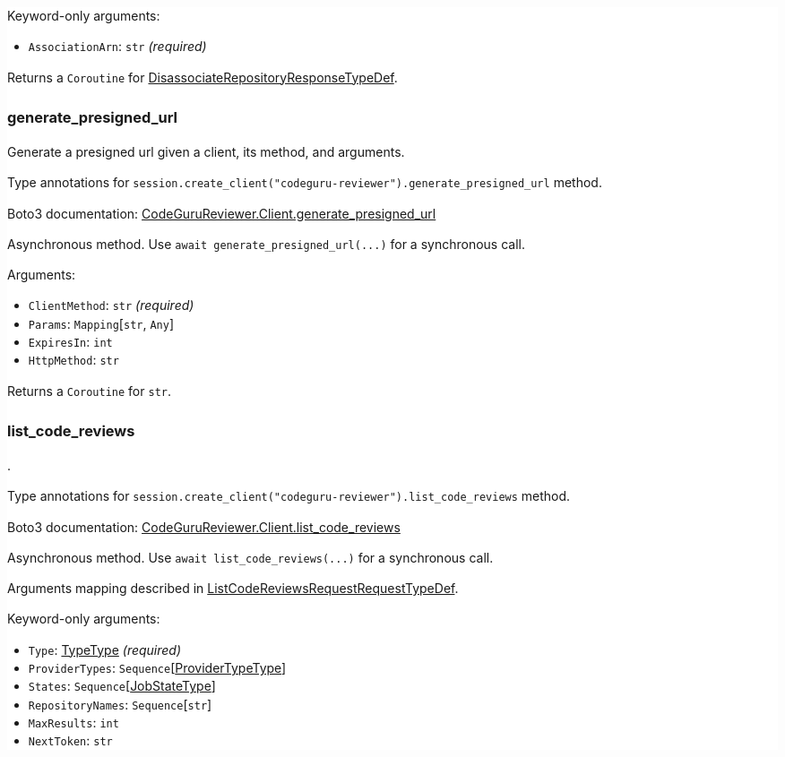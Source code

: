 Keyword-only arguments:

- `AssociationArn`: `str` *(required)*

Returns a `Coroutine` for
[DisassociateRepositoryResponseTypeDef](./type_defs.md#disassociaterepositoryresponsetypedef).

<a id="generate\_presigned\_url"></a>

### generate_presigned_url

Generate a presigned url given a client, its method, and arguments.

Type annotations for
`session.create_client("codeguru-reviewer").generate_presigned_url` method.

Boto3 documentation:
[CodeGuruReviewer.Client.generate_presigned_url](https://boto3.amazonaws.com/v1/documentation/api/latest/reference/services/codeguru-reviewer.html#CodeGuruReviewer.Client.generate_presigned_url)

Asynchronous method. Use `await generate_presigned_url(...)` for a synchronous
call.

Arguments:

- `ClientMethod`: `str` *(required)*
- `Params`: `Mapping`\[`str`, `Any`\]
- `ExpiresIn`: `int`
- `HttpMethod`: `str`

Returns a `Coroutine` for `str`.

<a id="list\_code\_reviews"></a>

### list_code_reviews

.

Type annotations for
`session.create_client("codeguru-reviewer").list_code_reviews` method.

Boto3 documentation:
[CodeGuruReviewer.Client.list_code_reviews](https://boto3.amazonaws.com/v1/documentation/api/latest/reference/services/codeguru-reviewer.html#CodeGuruReviewer.Client.list_code_reviews)

Asynchronous method. Use `await list_code_reviews(...)` for a synchronous call.

Arguments mapping described in
[ListCodeReviewsRequestRequestTypeDef](./type_defs.md#listcodereviewsrequestrequesttypedef).

Keyword-only arguments:

- `Type`: [TypeType](./literals.md#typetype) *(required)*
- `ProviderTypes`:
  `Sequence`\[[ProviderTypeType](./literals.md#providertypetype)\]
- `States`: `Sequence`\[[JobStateType](./literals.md#jobstatetype)\]
- `RepositoryNames`: `Sequence`\[`str`\]
- `MaxResults`: `int`
- `NextToken`: `str`
